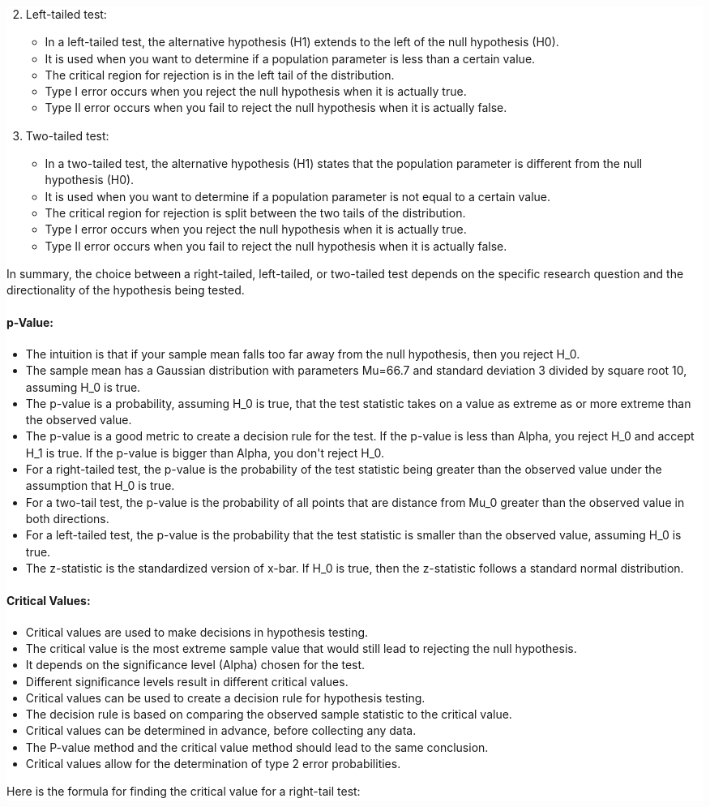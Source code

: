 2. Left-tailed test:

   - In a left-tailed test, the alternative hypothesis (H1) extends to the left of the null hypothesis (H0).
   - It is used when you want to determine if a population parameter is less than a certain value.
   - The critical region for rejection is in the left tail of the distribution.
   - Type I error occurs when you reject the null hypothesis when it is actually true.
   - Type II error occurs when you fail to reject the null hypothesis when it is actually false.

3. Two-tailed test:
   - In a two-tailed test, the alternative hypothesis (H1) states that the population parameter is different from the null hypothesis (H0).
   - It is used when you want to determine if a population parameter is not equal to a certain value.
   - The critical region for rejection is split between the two tails of the distribution.
   - Type I error occurs when you reject the null hypothesis when it is actually true.
   - Type II error occurs when you fail to reject the null hypothesis when it is actually false.

In summary, the choice between a right-tailed, left-tailed, or two-tailed test depends on the specific research question and the directionality of the hypothesis being tested.

#### p-Value:

- The intuition is that if your sample mean falls too far away from the null hypothesis, then you reject H_0.
- The sample mean has a Gaussian distribution with parameters Mu=66.7 and standard deviation 3 divided by square root 10, assuming H_0 is true.
- The p-value is a probability, assuming H_0 is true, that the test statistic takes on a value as extreme as or more extreme than the observed value.
- The p-value is a good metric to create a decision rule for the test. If the p-value is less than Alpha, you reject H_0 and accept H_1 is true. If the p-value is bigger than Alpha, you don't reject H_0.
- For a right-tailed test, the p-value is the probability of the test statistic being greater than the observed value under the assumption that H_0 is true.
- For a two-tail test, the p-value is the probability of all points that are distance from Mu_0 greater than the observed value in both directions.
- For a left-tailed test, the p-value is the probability that the test statistic is smaller than the observed value, assuming H_0 is true.
- The z-statistic is the standardized version of x-bar. If H_0 is true, then the z-statistic follows a standard normal distribution.

#### Critical Values:

- Critical values are used to make decisions in hypothesis testing.
- The critical value is the most extreme sample value that would still lead to rejecting the null hypothesis.
- It depends on the significance level (Alpha) chosen for the test.
- Different significance levels result in different critical values.
- Critical values can be used to create a decision rule for hypothesis testing.
- The decision rule is based on comparing the observed sample statistic to the critical value.
- Critical values can be determined in advance, before collecting any data.
- The P-value method and the critical value method should lead to the same conclusion.
- Critical values allow for the determination of type 2 error probabilities.

Here is the formula for finding the critical value for a right-tail test:
